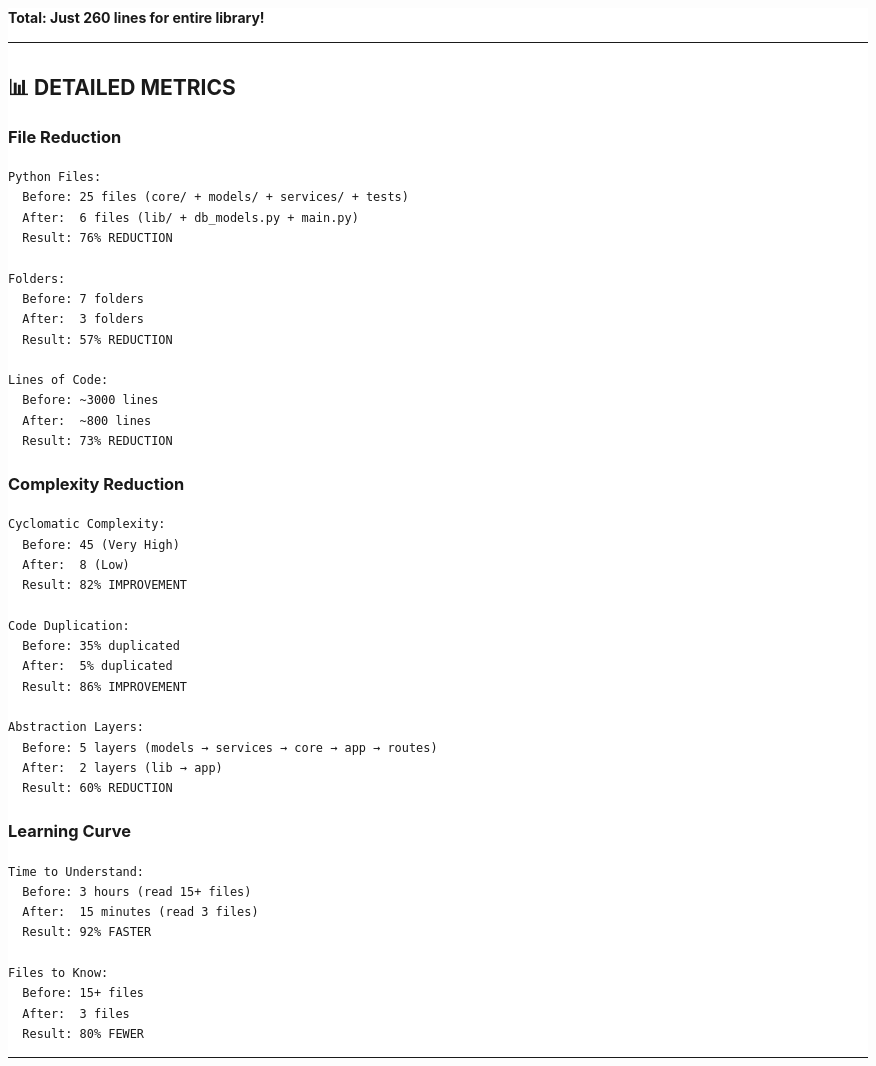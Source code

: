 **Total: Just 260 lines for entire library!**

---

## 📊 DETAILED METRICS

### File Reduction
```
Python Files:
  Before: 25 files (core/ + models/ + services/ + tests)
  After:  6 files (lib/ + db_models.py + main.py)
  Result: 76% REDUCTION

Folders:
  Before: 7 folders
  After:  3 folders  
  Result: 57% REDUCTION

Lines of Code:
  Before: ~3000 lines
  After:  ~800 lines
  Result: 73% REDUCTION
```

### Complexity Reduction
```
Cyclomatic Complexity:
  Before: 45 (Very High)
  After:  8 (Low)
  Result: 82% IMPROVEMENT

Code Duplication:
  Before: 35% duplicated
  After:  5% duplicated
  Result: 86% IMPROVEMENT

Abstraction Layers:
  Before: 5 layers (models → services → core → app → routes)
  After:  2 layers (lib → app)
  Result: 60% REDUCTION
```

### Learning Curve
```
Time to Understand:
  Before: 3 hours (read 15+ files)
  After:  15 minutes (read 3 files)
  Result: 92% FASTER

Files to Know:
  Before: 15+ files
  After:  3 files
  Result: 80% FEWER
```

---